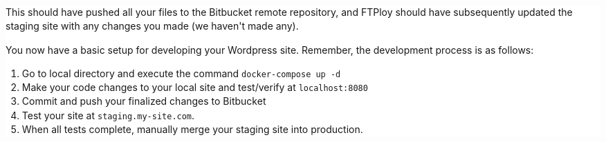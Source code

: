 This should have pushed all your files to the Bitbucket remote repository, and FTPloy should have subsequently updated the staging site with any changes you made (we haven't made any).

You now have a basic setup for developing your Wordpress site.  Remember, the development process is as follows: 

1. Go to local directory and execute the command `docker-compose up -d`
2. Make your code changes to your local site and test/verify at `localhost:8080`
3. Commit and push your finalized changes to Bitbucket 
4. Test your site at `staging.my-site.com`.
5. When all tests complete, manually merge your staging site into production.

